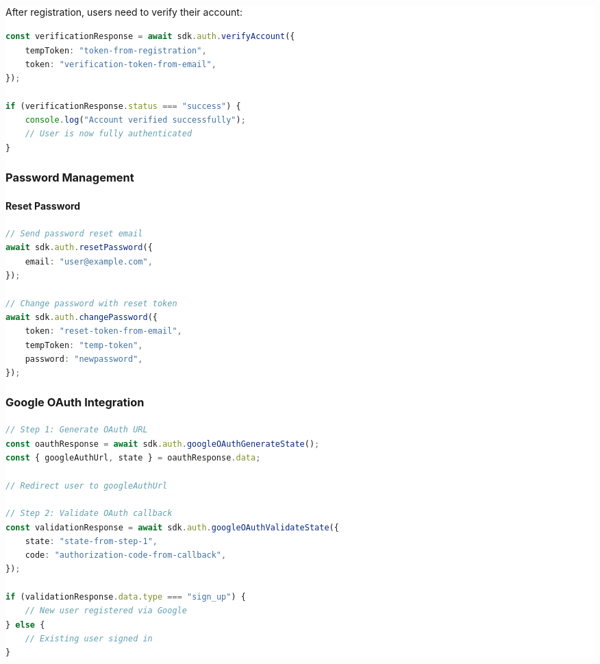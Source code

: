 After registration, users need to verify their account:

```typescript
const verificationResponse = await sdk.auth.verifyAccount({
    tempToken: "token-from-registration",
    token: "verification-token-from-email",
});

if (verificationResponse.status === "success") {
    console.log("Account verified successfully");
    // User is now fully authenticated
}
```

### Password Management

#### Reset Password

```typescript
// Send password reset email
await sdk.auth.resetPassword({
    email: "user@example.com",
});

// Change password with reset token
await sdk.auth.changePassword({
    token: "reset-token-from-email",
    tempToken: "temp-token",
    password: "newpassword",
});
```

### Google OAuth Integration

```typescript
// Step 1: Generate OAuth URL
const oauthResponse = await sdk.auth.googleOAuthGenerateState();
const { googleAuthUrl, state } = oauthResponse.data;

// Redirect user to googleAuthUrl

// Step 2: Validate OAuth callback
const validationResponse = await sdk.auth.googleOAuthValidateState({
    state: "state-from-step-1",
    code: "authorization-code-from-callback",
});

if (validationResponse.data.type === "sign_up") {
    // New user registered via Google
} else {
    // Existing user signed in
}
```
